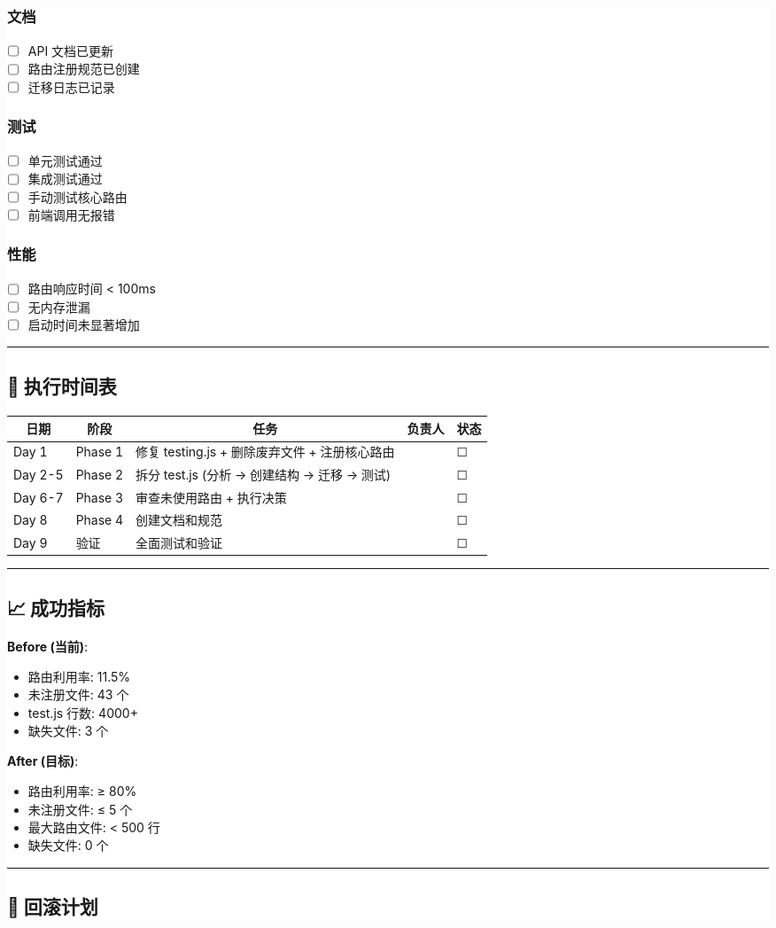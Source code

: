 ### 文档
- [ ] API 文档已更新
- [ ] 路由注册规范已创建
- [ ] 迁移日志已记录

### 测试
- [ ] 单元测试通过
- [ ] 集成测试通过
- [ ] 手动测试核心路由
- [ ] 前端调用无报错

### 性能
- [ ] 路由响应时间 < 100ms
- [ ] 无内存泄漏
- [ ] 启动时间未显著增加

---

## 🚀 执行时间表

| 日期 | 阶段 | 任务 | 负责人 | 状态 |
|------|------|------|--------|------|
| Day 1 | Phase 1 | 修复 testing.js + 删除废弃文件 + 注册核心路由 | | ☐ |
| Day 2-5 | Phase 2 | 拆分 test.js (分析 → 创建结构 → 迁移 → 测试) | | ☐ |
| Day 6-7 | Phase 3 | 审查未使用路由 + 执行决策 | | ☐ |
| Day 8 | Phase 4 | 创建文档和规范 | | ☐ |
| Day 9 | 验证 | 全面测试和验证 | | ☐ |

---

## 📈 成功指标

**Before (当前)**:
- 路由利用率: 11.5%
- 未注册文件: 43 个
- test.js 行数: 4000+
- 缺失文件: 3 个

**After (目标)**:
- 路由利用率: ≥ 80%
- 未注册文件: ≤ 5 个
- 最大路由文件: < 500 行
- 缺失文件: 0 个

---

## 🔄 回滚计划
